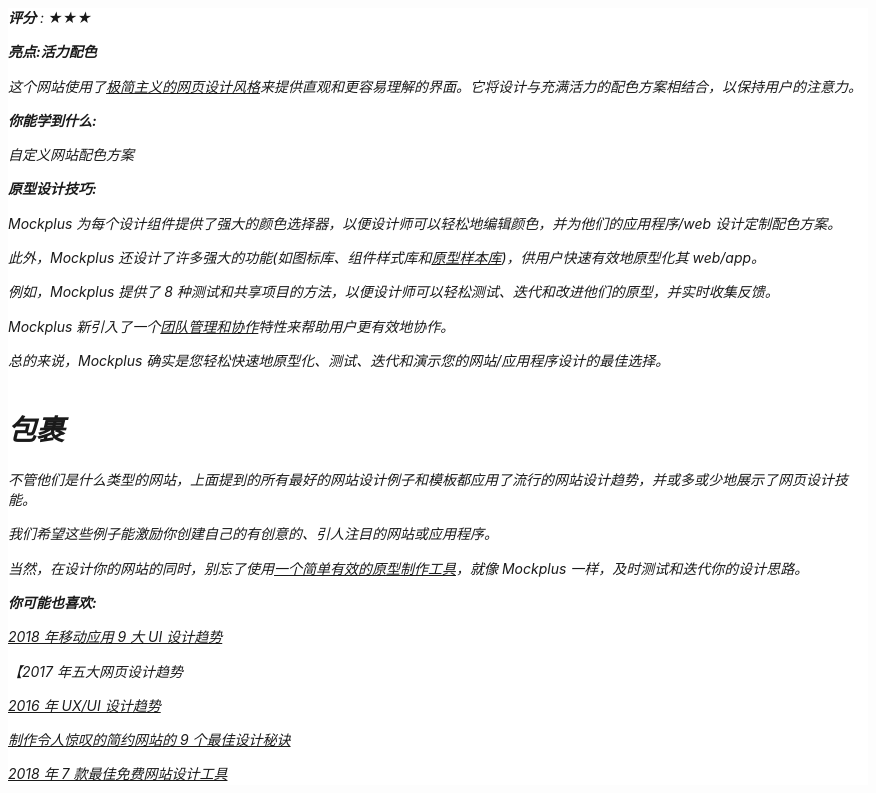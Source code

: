 ***评分** : ★★★*

***亮点:活力配色***

*这个网站使用了[极简主义的网页设计风格](https://www.mockplus.com/resource/post/25-minimalistic-logo-free-templates-for-commercial-use)来提供直观和更容易理解的界面。它将设计与充满活力的配色方案相结合，以保持用户的注意力。*

***你能学到什么:***

*自定义网站配色方案*

***原型设计技巧:***

*Mockplus 为每个设计组件提供了强大的颜色选择器，以便设计师可以轻松地编辑颜色，并为他们的应用程序/web 设计定制配色方案。*

*此外，Mockplus 还设计了许多强大的功能(如图标库、组件样式库和[原型样本库](https://www.mockplus.com/sample))，供用户快速有效地原型化其 web/app。*

*例如，Mockplus 提供了 8 种测试和共享项目的方法，以便设计师可以轻松测试、迭代和改进他们的原型，并实时收集反馈。*

*Mockplus 新引入了一个[团队管理和协作](https://www.mockplus.com/newfeatures/post/team-management-collaboration)特性来帮助用户更有效地协作。*

*总的来说，Mockplus 确实是您轻松快速地原型化、测试、迭代和演示您的网站/应用程序设计的最佳选择。*

# *包裹*

*不管他们是什么类型的网站，上面提到的所有最好的网站设计例子和模板都应用了流行的网站设计趋势，并或多或少地展示了网页设计技能。*

*我们希望这些例子能激励你创建自己的有创意的、引人注目的网站或应用程序。*

*当然，在设计你的网站的同时，别忘了使用[一个简单有效的原型制作工具](https://www.mockplus.com/)，就像 Mockplus 一样，及时测试和迭代你的设计思路。*

***你可能也喜欢:***

*[2018 年移动应用 9 大 UI 设计趋势](https://www.mockplus.com/blog/post/mobile-app-ui-design-trend)*

*【2017 年五大网页设计趋势*

*[2016 年 UX/UI 设计趋势](https://www.mockplus.com/blog/post/152-design-trends-for-ux-and-ui-designers-in-2016)*

*[制作令人惊叹的简约网站的 9 个最佳设计秘诀](https://www.mockplus.com/blog/post/minimalist-web-design)*

*[2018 年 7 款最佳免费网站设计工具](https://www.mockplus.com/blog/post/best-free-website-design-tools)*